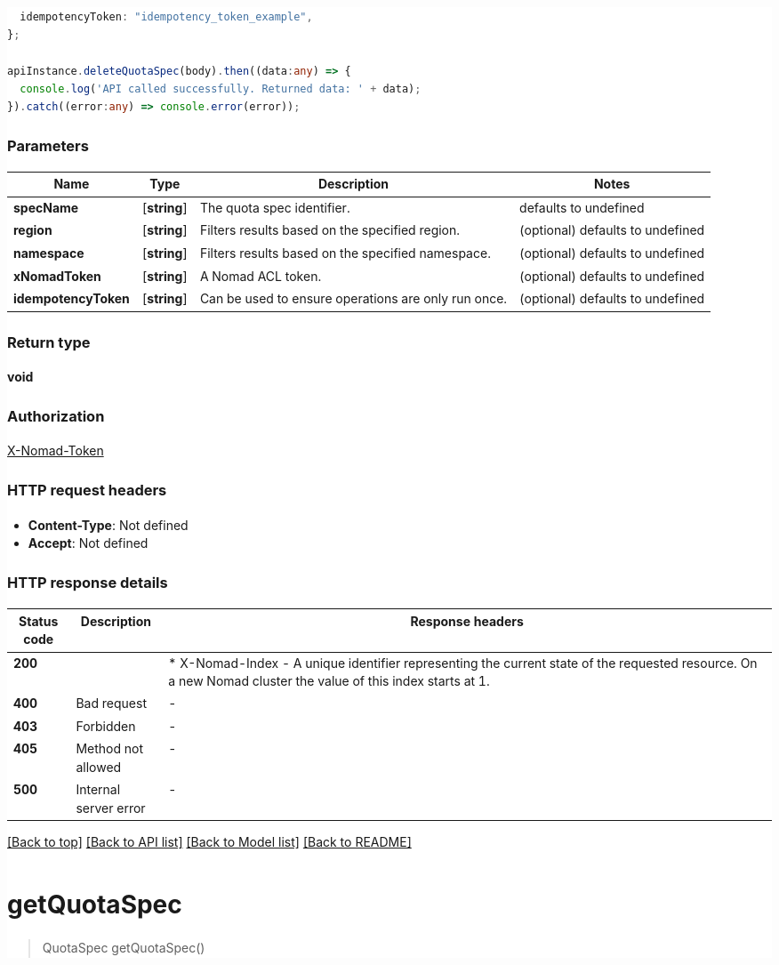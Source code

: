 ```typescript
  idempotencyToken: "idempotency_token_example",
};

apiInstance.deleteQuotaSpec(body).then((data:any) => {
  console.log('API called successfully. Returned data: ' + data);
}).catch((error:any) => console.error(error));
```


### Parameters

Name | Type | Description  | Notes
------------- | ------------- | ------------- | -------------
 **specName** | [**string**] | The quota spec identifier. | defaults to undefined
 **region** | [**string**] | Filters results based on the specified region. | (optional) defaults to undefined
 **namespace** | [**string**] | Filters results based on the specified namespace. | (optional) defaults to undefined
 **xNomadToken** | [**string**] | A Nomad ACL token. | (optional) defaults to undefined
 **idempotencyToken** | [**string**] | Can be used to ensure operations are only run once. | (optional) defaults to undefined


### Return type

**void**

### Authorization

[X-Nomad-Token](README.md#X-Nomad-Token)

### HTTP request headers

 - **Content-Type**: Not defined
 - **Accept**: Not defined


### HTTP response details
| Status code | Description | Response headers |
|-------------|-------------|------------------|
**200** |  |  * X-Nomad-Index - A unique identifier representing the current state of the requested resource. On a new Nomad cluster the value of this index starts at 1. <br>  |
**400** | Bad request |  -  |
**403** | Forbidden |  -  |
**405** | Method not allowed |  -  |
**500** | Internal server error |  -  |

[[Back to top]](#) [[Back to API list]](README.md#documentation-for-api-endpoints) [[Back to Model list]](README.md#documentation-for-models) [[Back to README]](README.md)

# **getQuotaSpec**
> QuotaSpec getQuotaSpec()
